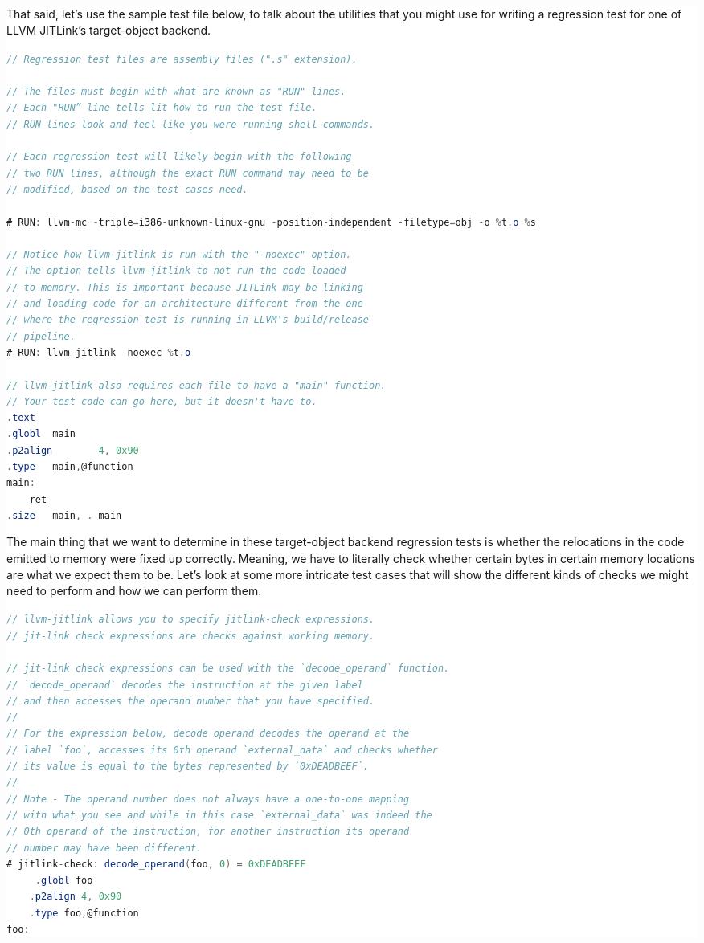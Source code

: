 That said, let’s use the sample test file below, to talk about the utilities that you might use for writing a regression
test for one of LLVM JITLink’s target-object backend.

```as
// Regression test files are assembly files (".s" extension).

// The files must begin with what are known as "RUN" lines.
// Each "RUN” line tells lit how to run the test file.
// RUN lines look and feel like you were running shell commands.

// Each regression test will likely begin with the following
// two RUN lines, although the exact RUN command may need to be
// modified, based on the test cases need.

# RUN: llvm-mc -triple=i386-unknown-linux-gnu -position-independent -filetype=obj -o %t.o %s

// Notice how llvm-jitlink is run with the "-noexec" option.
// The option tells llvm-jitlink to not run the code loaded
// to memory. This is important because JITLink may be linking
// and loading code for an architecture different from the one
// where the regression test is running in LLVM's build/release
// pipeline.
# RUN: llvm-jitlink -noexec %t.o

// llvm-jitlink also requires each file to have a "main" function.
// Your test code can go here, but it doesn't have to.
.text
.globl  main
.p2align        4, 0x90
.type   main,@function
main:
    ret
.size   main, .-main
```

The main thing that we want to determine in these target-object backend regression tests is whether the relocations in
the code emitted to memory were fixed up correctly. Meaning, we have to literally check whether certain bytes in certain
memory locations are what we expect them to be. Let’s look at some more intricate test cases that will show the
different kinds of checks we might need to perform and how we can perform them.

```as
// llvm-jitlink allows you to specify jitlink-check expressions.
// jit-link check expressions are checks against working memory.

// jit-link check expressions can be used with the `decode_operand` function.
// `decode_operand` decodes the instruction at the given label
// and then accesses the operand number that you have specified.
//
// For the expression below, decode operand decodes the operand at the
// label `foo`, accesses its 0th operand `external_data` and checks whether
// its value is equal to the bytes represented by `0xDEADBEEF`.
//
// Note - The operand number does not always have a one-to-one mapping
// with what you see and while in this case `external_data` was indeed the
// 0th operand of the instruction, for another instruction its operand
// number may have been different.
# jitlink-check: decode_operand(foo, 0) = 0xDEADBEEF
     .globl foo 
    .p2align 4, 0x90
    .type foo,@function
foo:
```